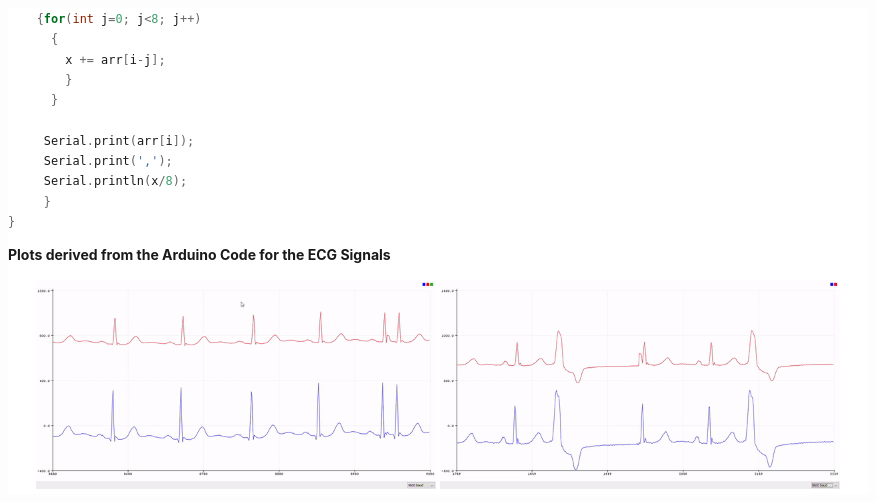 ```cpp
    {for(int j=0; j<8; j++)
      {
        x += arr[i-j];
        }
      }
      
     Serial.print(arr[i]);
     Serial.print(',');
     Serial.println(x/8);
     }
}
```

__Plots derived from the Arduino Code for the ECG Signals__

<p float="left" align = "center">
  <img src="https://github.com/Chanakya-Ekbote/DSP-Lab/blob/master/Lab-02/Gifs/103ma.gif" width = 400/>
  <img src="https://github.com/Chanakya-Ekbote/DSP-Lab/blob/master/Lab-02/Gifs/119ma.gif" width = 400/>
</p>
